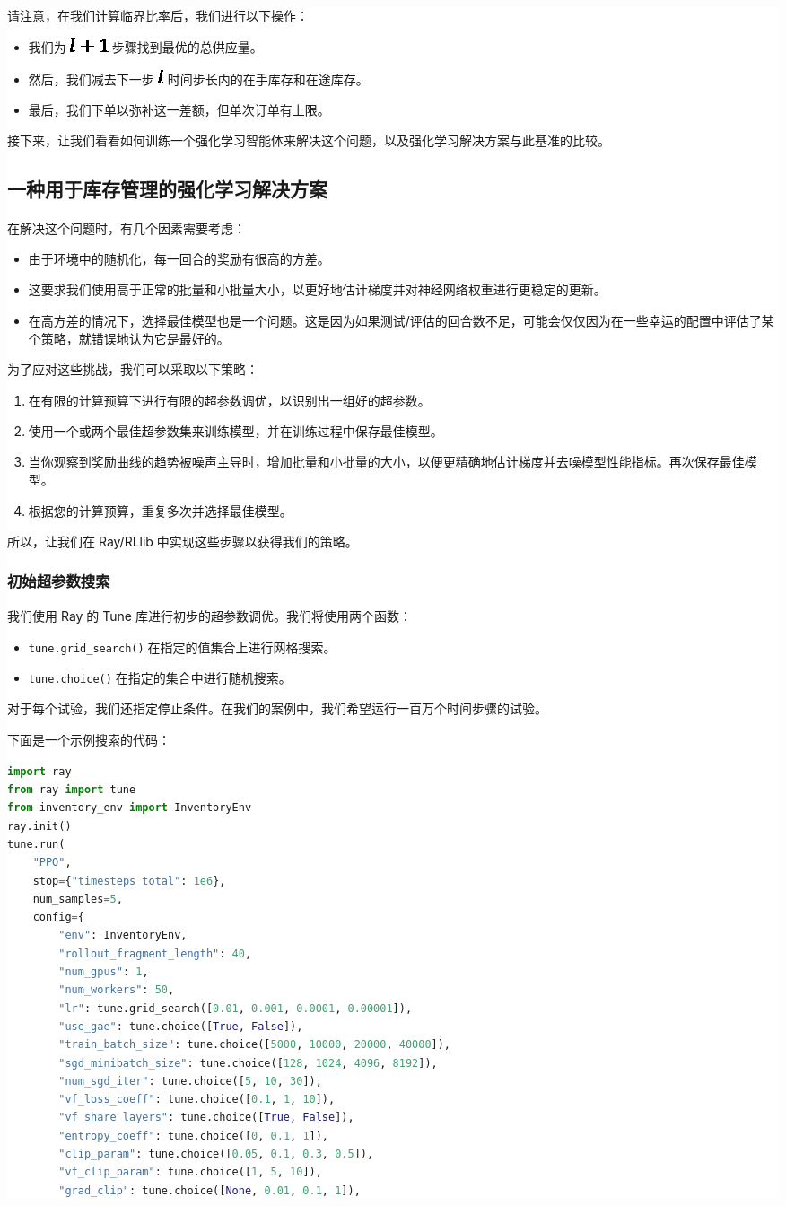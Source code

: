 请注意，在我们计算临界比率后，我们进行以下操作：

+   我们为 ![](img/Formula_15_035.png) 步骤找到最优的总供应量。

+   然后，我们减去下一步 ![](img/Formula_15_036.png) 时间步长内的在手库存和在途库存。

+   最后，我们下单以弥补这一差额，但单次订单有上限。

接下来，让我们看看如何训练一个强化学习智能体来解决这个问题，以及强化学习解决方案与此基准的比较。

## 一种用于库存管理的强化学习解决方案

在解决这个问题时，有几个因素需要考虑：

+   由于环境中的随机化，每一回合的奖励有很高的方差。

+   这要求我们使用高于正常的批量和小批量大小，以更好地估计梯度并对神经网络权重进行更稳定的更新。

+   在高方差的情况下，选择最佳模型也是一个问题。这是因为如果测试/评估的回合数不足，可能会仅仅因为在一些幸运的配置中评估了某个策略，就错误地认为它是最好的。

为了应对这些挑战，我们可以采取以下策略：

1.  在有限的计算预算下进行有限的超参数调优，以识别出一组好的超参数。

1.  使用一个或两个最佳超参数集来训练模型，并在训练过程中保存最佳模型。

1.  当你观察到奖励曲线的趋势被噪声主导时，增加批量和小批量的大小，以便更精确地估计梯度并去噪模型性能指标。再次保存最佳模型。

1.  根据您的计算预算，重复多次并选择最佳模型。

所以，让我们在 Ray/RLlib 中实现这些步骤以获得我们的策略。

### 初始超参数搜索

我们使用 Ray 的 Tune 库进行初步的超参数调优。我们将使用两个函数：

+   `tune.grid_search()` 在指定的值集合上进行网格搜索。

+   `tune.choice()` 在指定的集合中进行随机搜索。

对于每个试验，我们还指定停止条件。在我们的案例中，我们希望运行一百万个时间步骤的试验。

下面是一个示例搜索的代码：

```py
import ray
from ray import tune
from inventory_env import InventoryEnv
ray.init()
tune.run(
    "PPO",
    stop={"timesteps_total": 1e6},
    num_samples=5,
    config={
        "env": InventoryEnv,
        "rollout_fragment_length": 40,
        "num_gpus": 1,
        "num_workers": 50,
        "lr": tune.grid_search([0.01, 0.001, 0.0001, 0.00001]),
        "use_gae": tune.choice([True, False]),
        "train_batch_size": tune.choice([5000, 10000, 20000, 40000]),
        "sgd_minibatch_size": tune.choice([128, 1024, 4096, 8192]),
        "num_sgd_iter": tune.choice([5, 10, 30]),
        "vf_loss_coeff": tune.choice([0.1, 1, 10]),
        "vf_share_layers": tune.choice([True, False]),
        "entropy_coeff": tune.choice([0, 0.1, 1]),
        "clip_param": tune.choice([0.05, 0.1, 0.3, 0.5]),
        "vf_clip_param": tune.choice([1, 5, 10]),
        "grad_clip": tune.choice([None, 0.01, 0.1, 1]),
```